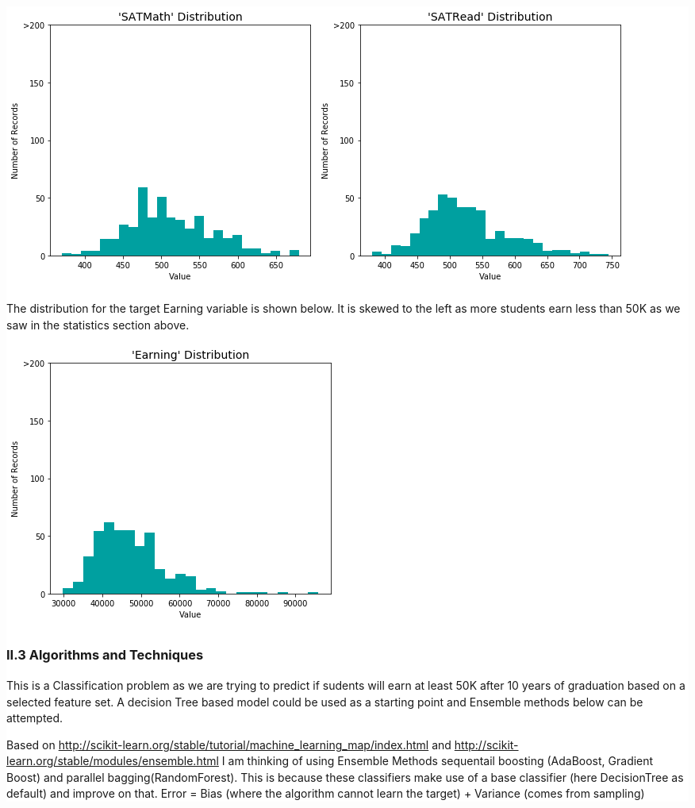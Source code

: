 <img src="images/output_11_4.png" />

   The distribution for the target Earning variable is shown below. It is skewed to the left as more students earn less than 50K as we saw in the statistics section above.

<img src="images/output_11_0.png" />


### II.3 Algorithms and Techniques

This is a Classification problem as we are trying to predict if sudents will earn at least 50K after 10 years of graduation based on a selected feature set. A decision Tree based model could be used as a starting point and Ensemble methods below can be attempted.

Based on http://scikit-learn.org/stable/tutorial/machine_learning_map/index.html and http://scikit-learn.org/stable/modules/ensemble.html I am thinking of using Ensemble Methods sequentail boosting (AdaBoost, Gradient Boost) and parallel bagging(RandomForest). This is because these classifiers make use of a base classifier (here DecisionTree as default) and improve on that. Error = Bias (where the algorithm cannot learn the target) + Variance (comes from sampling)
